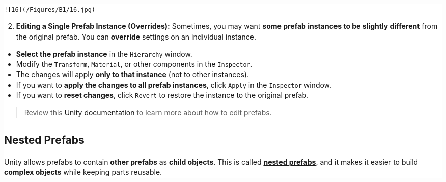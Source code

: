     ![16](/Figures/B1/16.jpg)

2. **Editing a Single Prefab Instance (Overrides):** Sometimes, you may want **some prefab instances to be slightly different** from the original prefab. You can **override** settings on an individual instance.  
  - **Select the prefab instance** in the `Hierarchy` window.  
  - Modify the `Transform`, `Material`, or other components in the `Inspector`.  
  - The changes will apply **only to that instance** (not to other instances).  
  - If you want to **apply the changes to all prefab instances**, click `Apply` in the `Inspector` window.  
  - If you want to **reset changes**, click `Revert` to restore the instance to the original prefab.  

> Review this [Unity documentation](https://docs.unity3d.com/6000.1/Documentation/Manual/EditingInPrefabMode.html) to learn more about how to edit prefabs.

## Nested Prefabs
Unity allows prefabs to contain **other prefabs** as **child objects**. This is called [**nested prefabs**](https://docs.unity3d.com/6000.1/Documentation/Manual/NestedPrefabs.html), and it makes it easier to build **complex objects** while keeping parts reusable. 
